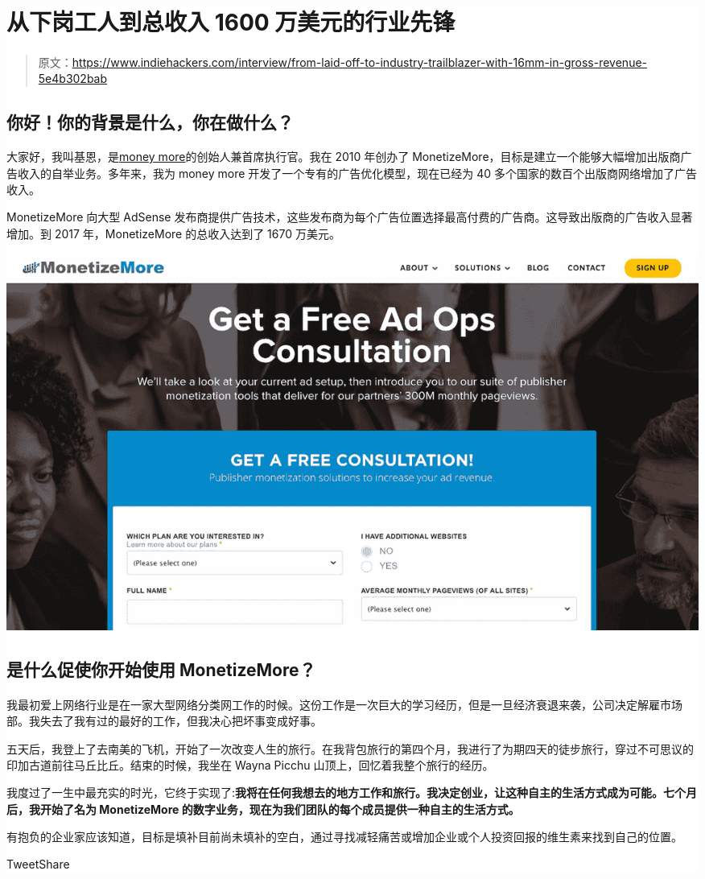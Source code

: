 # 从下岗工人到总收入 1600 万美元的行业先锋

> 原文：<https://www.indiehackers.com/interview/from-laid-off-to-industry-trailblazer-with-16mm-in-gross-revenue-5e4b302bab>

## 你好！你的背景是什么，你在做什么？

大家好，我叫基恩，是[money more](https://www.monetizemore.com/)的创始人兼首席执行官。我在 2010 年创办了 MonetizeMore，目标是建立一个能够大幅增加出版商广告收入的自举业务。多年来，我为 money more 开发了一个专有的广告优化模型，现在已经为 40 多个国家的数百个出版商网络增加了广告收入。

MonetizeMore 向大型 AdSense 发布商提供广告技术，这些发布商为每个广告位置选择最高付费的广告商。这导致出版商的广告收入显著增加。到 2017 年，MonetizeMore 的总收入达到了 1670 万美元。

[![home](img/37cec85b95722c265781536db0b05e82.png)](https://www.monetizemore.com/) 

## 是什么促使你开始使用 MonetizeMore？

我最初爱上网络行业是在一家大型网络分类网工作的时候。这份工作是一次巨大的学习经历，但是一旦经济衰退来袭，公司决定解雇市场部。我失去了我有过的最好的工作，但我决心把坏事变成好事。

五天后，我登上了去南美的飞机，开始了一次改变人生的旅行。在我背包旅行的第四个月，我进行了为期四天的徒步旅行，穿过不可思议的印加古道前往马丘比丘。结束的时候，我坐在 Wayna Picchu 山顶上，回忆着我整个旅行的经历。

我度过了一生中最充实的时光，它终于实现了:**我将在任何我想去的地方工作和旅行。我决定创业，让这种自主的生活方式成为可能。七个月后，我开始了名为 MonetizeMore 的数字业务，现在为我们团队的每个成员提供一种自主的生活方式。**

有抱负的企业家应该知道，目标是填补目前尚未填补的空白，通过寻找减轻痛苦或增加企业或个人投资回报的维生素来找到自己的位置。

TweetShare
